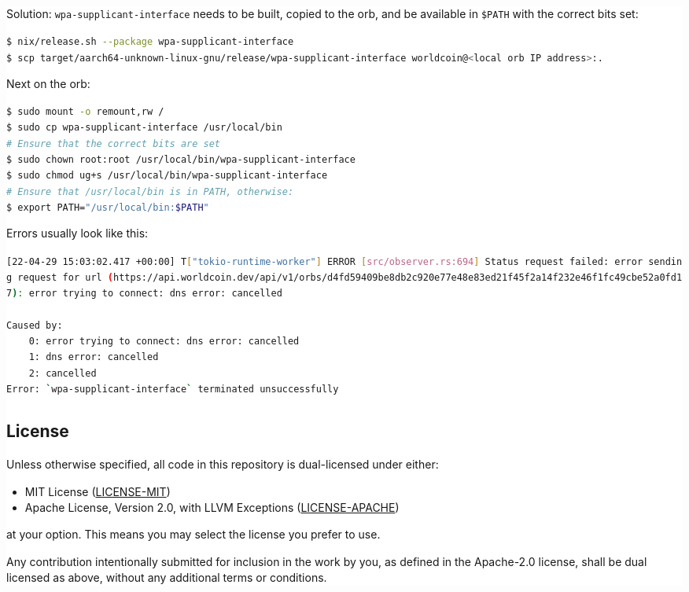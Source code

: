 Solution: `wpa-supplicant-interface` needs to be built, copied to the orb, and
be available in `$PATH` with the correct bits set:

```sh
$ nix/release.sh --package wpa-supplicant-interface
$ scp target/aarch64-unknown-linux-gnu/release/wpa-supplicant-interface worldcoin@<local orb IP address>:.
```

Next on the orb:

```sh
$ sudo mount -o remount,rw /
$ sudo cp wpa-supplicant-interface /usr/local/bin
# Ensure that the correct bits are set
$ sudo chown root:root /usr/local/bin/wpa-supplicant-interface
$ sudo chmod ug+s /usr/local/bin/wpa-supplicant-interface
# Ensure that /usr/local/bin is in PATH, otherwise:
$ export PATH="/usr/local/bin:$PATH"
```

Errors usually look like this:

```sh
[22-04-29 15:03:02.417 +00:00] T["tokio-runtime-worker"] ERROR [src/observer.rs:694] Status request failed: error sending request for url (https://api.worldcoin.dev/api/v1/orbs/d4fd59409be8db2c920e77e48e83ed21f45f2a14f232e46f1fc49cbe52a0fd17): error trying to connect: dns error: cancelled

Caused by:
    0: error trying to connect: dns error: cancelled
    1: dns error: cancelled
    2: cancelled
Error: `wpa-supplicant-interface` terminated unsuccessfully
```

## License

Unless otherwise specified, all code in this repository is dual-licensed under
either:

- MIT License ([LICENSE-MIT](LICENSE-MIT))
- Apache License, Version 2.0, with LLVM Exceptions
  ([LICENSE-APACHE](LICENSE-APACHE))

at your option. This means you may select the license you prefer to use.

Any contribution intentionally submitted for inclusion in the work by you, as
defined in the Apache-2.0 license, shall be dual licensed as above, without any
additional terms or conditions.


[`src/bin/`]: src/bin/
[`src/bin/orb-core.rs`]: src/bin/orb-core.rs
[`src/bin/orb-backend-connect.rs`]: src/bin/src/bin/orb-backend-connect.rs
[Nix]: https://nixos.org
[NixOS]: https://nixos.org
[direnv]: https://direnv.net